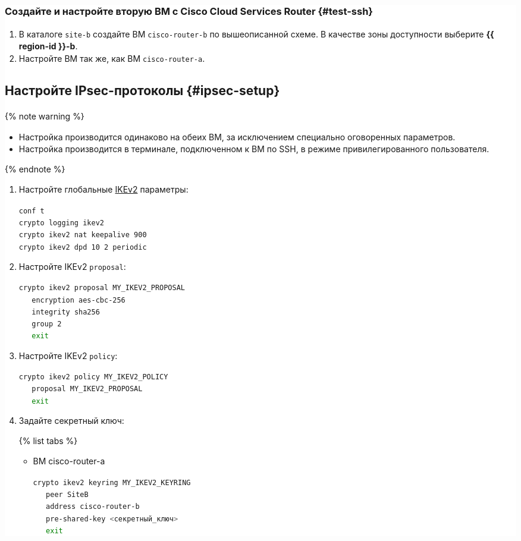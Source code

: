 ### Создайте и настройте вторую ВМ с Cisco Cloud Services Router {#test-ssh}

1. В каталоге `site-b` создайте ВМ `cisco-router-b` по вышеописанной схеме. В качестве зоны доступности выберите **{{ region-id }}-b**.
1. Настройте ВМ так же, как ВМ `cisco-router-a`.

## Настройте IPsec-протоколы {#ipsec-setup}

{% note warning %}

* Настройка производится одинаково на обеих ВМ, за исключением специально оговоренных параметров.
* Настройка производится в терминале, подключенном к ВМ по SSH, в режиме привилегированного пользователя. 

{% endnote %}

1. Настройте глобальные [IKEv2](https://ru.wikipedia.org/wiki/IKE) параметры:

   ```bash
   conf t
   crypto logging ikev2
   crypto ikev2 nat keepalive 900
   crypto ikev2 dpd 10 2 periodic  
   ```

1. Настройте IKEv2 `proposal`:

   ```bash
   crypto ikev2 proposal MY_IKEV2_PROPOSAL
      encryption aes-cbc-256
      integrity sha256
      group 2
      exit
   ```

1. Настройте IKEv2 `policy`:

   ```bash
   crypto ikev2 policy MY_IKEV2_POLICY
      proposal MY_IKEV2_PROPOSAL
      exit
   ```

1. Задайте секретный ключ:

   {% list tabs %}

   - ВМ cisco-router-a

     ```bash
     crypto ikev2 keyring MY_IKEV2_KEYRING
        peer SiteB
        address cisco-router-b
        pre-shared-key <секретный_ключ> 
        exit
     ```

